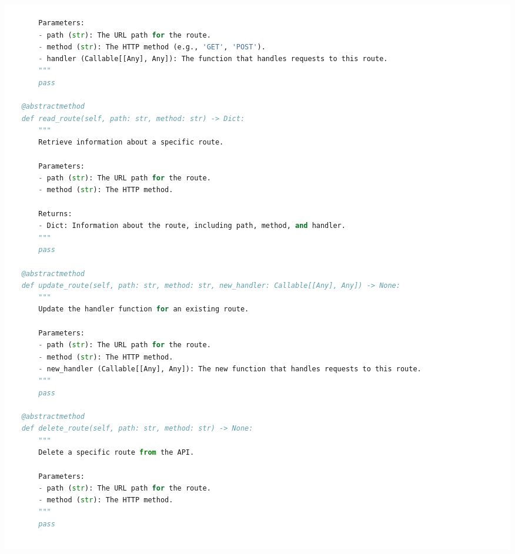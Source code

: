 ```swarmauri/core/agent_apis/IAgentRouterCRUD.py
        
        Parameters:
        - path (str): The URL path for the route.
        - method (str): The HTTP method (e.g., 'GET', 'POST').
        - handler (Callable[[Any], Any]): The function that handles requests to this route.
        """
        pass
    
    @abstractmethod
    def read_route(self, path: str, method: str) -> Dict:
        """
        Retrieve information about a specific route.
        
        Parameters:
        - path (str): The URL path for the route.
        - method (str): The HTTP method.
        
        Returns:
        - Dict: Information about the route, including path, method, and handler.
        """
        pass
    
    @abstractmethod
    def update_route(self, path: str, method: str, new_handler: Callable[[Any], Any]) -> None:
        """
        Update the handler function for an existing route.
        
        Parameters:
        - path (str): The URL path for the route.
        - method (str): The HTTP method.
        - new_handler (Callable[[Any], Any]): The new function that handles requests to this route.
        """
        pass
    
    @abstractmethod
    def delete_route(self, path: str, method: str) -> None:
        """
        Delete a specific route from the API.
        
        Parameters:
        - path (str): The URL path for the route.
        - method (str): The HTTP method.
        """
        pass

```

```swarmauri/core/conversations/__init__.py



```
